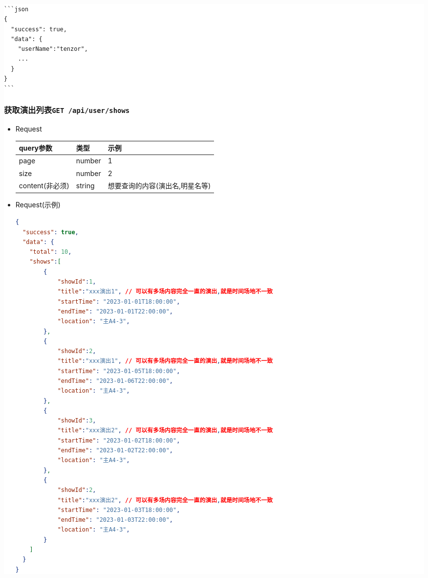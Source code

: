 
    ```json
    {
      "success": true,
      "data": {
        "userName":"tenzor",
        ...
      }
    }
    ```

### 获取演出列表`GET /api/user/shows`

- Request

  |    query参数    |  类型  |              示例               |
  |-----------------|--------|---------------------------------|
  |      page       | number |                1                |
  |      size       | number |                2                |
  | content(非必须) | string | 想要查询的内容(演出名,明星名等) |

- Request(示例)

  ```json
  {
    "success": true,
    "data": {
      "total": 10,
      "shows":[
          {
              "showId":1,
              "title":"xxx演出1", // 可以有多场内容完全一直的演出,就是时间场地不一致
              "startTime": "2023-01-01T18:00:00",
              "endTime": "2023-01-01T22:00:00",
              "location": "主A4-3",
          },
          {
              "showId":2,
              "title":"xxx演出1", // 可以有多场内容完全一直的演出,就是时间场地不一致
              "startTime": "2023-01-05T18:00:00",
              "endTime": "2023-01-06T22:00:00",
              "location": "主A4-3",
          },
          {
              "showId":3,
              "title":"xxx演出2", // 可以有多场内容完全一直的演出,就是时间场地不一致
              "startTime": "2023-01-02T18:00:00",
              "endTime": "2023-01-02T22:00:00",
              "location": "主A4-3",
          },
          {
              "showId":2,
              "title":"xxx演出2", // 可以有多场内容完全一直的演出,就是时间场地不一致
              "startTime": "2023-01-03T18:00:00",
              "endTime": "2023-01-03T22:00:00",
              "location": "主A4-3",
          }
      ]
    }
  }
  ```
